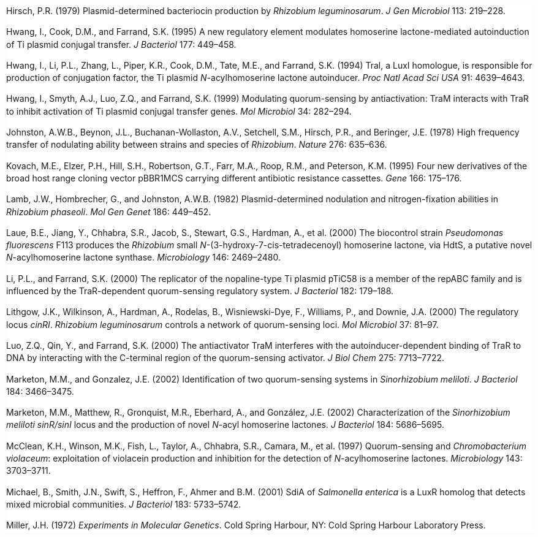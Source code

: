 Hirsch, P.R. (1979) Plasmid-determined bacteriocin production by *Rhizobium leguminosarum*. *J Gen Microbiol* 113: 219–228.

Hwang, I., Cook, D.M., and Farrand, S.K. (1995) A new regulatory element modulates homoserine lactone-mediated autoinduction of Ti plasmid conjugal transfer. *J Bacteriol* 177: 449–458.

Hwang, I., Li, P.L., Zhang, L., Piper, K.R., Cook, D.M., Tate, M.E., and Farrand, S.K. (1994) Tral, a LuxI homologue, is responsible for production of conjugation factor, the Ti plasmid *N*-acylhomoserine lactone autoinducer. *Proc Natl Acad Sci USA* 91: 4639–4643.

Hwang, I., Smyth, A.J., Luo, Z.Q., and Farrand, S.K. (1999) Modulating quorum-sensing by antiactivation: TraM interacts with TraR to inhibit activation of Ti plasmid conjugal transfer genes. *Mol Microbiol* 34: 282–294.

Johnston, A.W.B., Beynon, J.L., Buchanan-Wollaston, A.V., Setchell, S.M., Hirsch, P.R., and Beringer, J.E. (1978) High frequency transfer of nodulating ability between strains and species of *Rhizobium*. *Nature* 276: 635–636.

Kovach, M.E., Elzer, P.H., Hill, S.H., Robertson, G.T., Farr, M.A., Roop, R.M., and Peterson, K.M. (1995) Four new derivatives of the broad host range cloning vector pBBR1MCS carrying different antibiotic resistance cassettes. *Gene* 166: 175–176.

Lamb, J.W., Hombrecher, G., and Johnston, A.W.B. (1982) Plasmid-determined nodulation and nitrogen-fixation abilities in *Rhizobium phaseoli*. *Mol Gen Genet* 186: 449–452.

Laue, B.E., Jiang, Y., Chhabra, S.R., Jacob, S., Stewart, G.S., Hardman, A., et al. (2000) The biocontrol strain *Pseudomonas fluorescens* F113 produces the *Rhizobium* small *N*-(3-hydroxy-7-cis-tetradecenoyl) homoserine lactone, via HdtS, a putative novel *N*-acylhomoserine lactone synthase. *Microbiology* 146: 2469–2480.

Li, P.L., and Farrand, S.K. (2000) The replicator of the nopaline-type Ti plasmid pTiC58 is a member of the repABC family and is influenced by the TraR-dependent quorum-sensing regulatory system. *J Bacteriol* 182: 179–188.

Lithgow, J.K., Wilkinson, A., Hardman, A., Rodelas, B., Wisniewski-Dye, F., Williams, P., and Downie, J.A. (2000) The regulatory locus *cinRI*. *Rhizobium leguminosarum* controls a network of quorum-sensing loci. *Mol Microbiol* 37: 81–97.

Luo, Z.Q., Qin, Y., and Farrand, S.K. (2000) The antiactivator TraM interferes with the autoinducer-dependent binding of TraR to DNA by interacting with the C-terminal region of the quorum-sensing activator. *J Biol Chem* 275: 7713–7722.

Marketon, M.M., and Gonzalez, J.E. (2002) Identification of two quorum-sensing systems in *Sinorhizobium meliloti*. *J Bacteriol* 184: 3466–3475.

Marketon, M.M., Matthew, R., Gronquist, M.R., Eberhard, A., and González, J.E. (2002) Characterization of the *Sinorhizobium meliloti sinR/sinI* locus and the production of novel *N*-acyl homoserine lactones. *J Bacteriol* 184: 5686–5695.

McClean, K.H., Winson, M.K., Fish, L., Taylor, A., Chhabra, S.R., Camara, M., et al. (1997) Quorum-sensing and *Chromobacterium violaceum*: exploitation of violacein production and inhibition for the detection of *N*-acylhomoserine lactones. *Microbiology* 143: 3703–3711.

Michael, B., Smith, J.N., Swift, S., Heffron, F., Ahmer and B.M. (2001) SdiA of *Salmonella enterica* is a LuxR homolog that detects mixed microbial communities. *J Bacteriol* 183: 5733–5742.

Miller, J.H. (1972) *Experiments in Molecular Genetics*. Cold Spring Harbour, NY: Cold Spring Harbour Laboratory Press.
